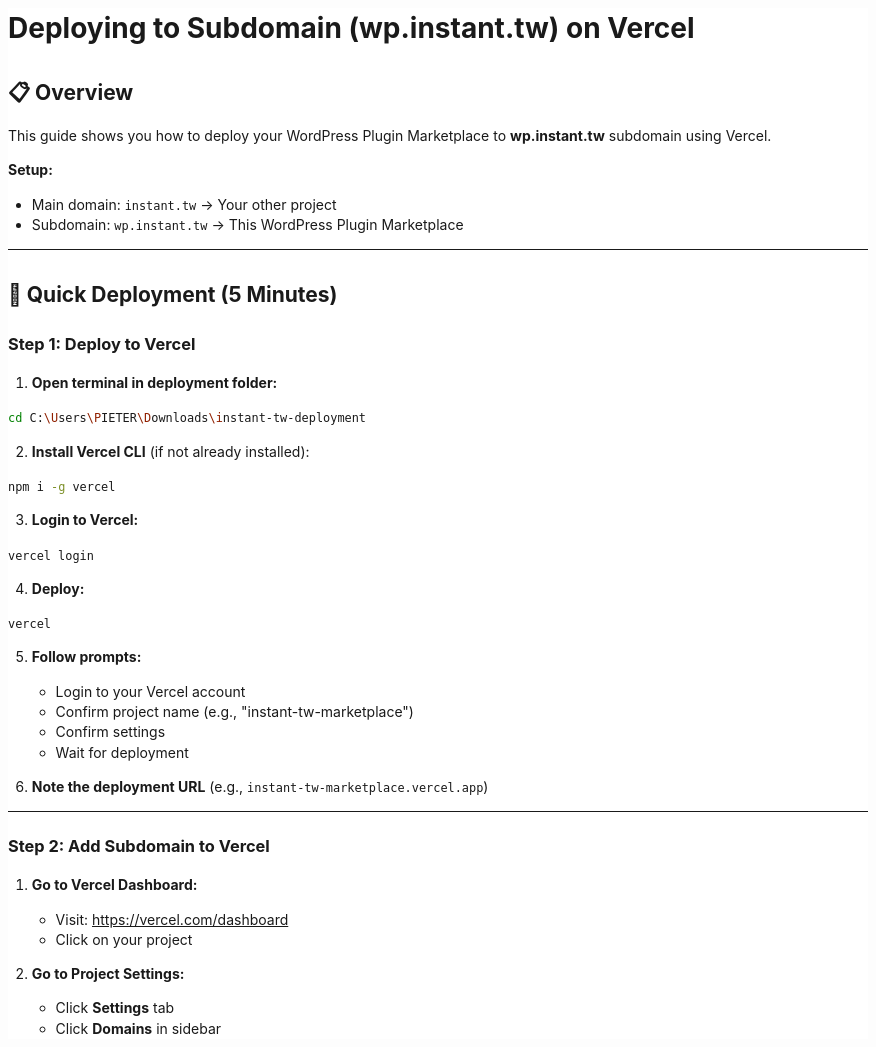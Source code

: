 # Deploying to Subdomain (wp.instant.tw) on Vercel

## 📋 Overview

This guide shows you how to deploy your WordPress Plugin Marketplace to **wp.instant.tw** subdomain using Vercel.

**Setup:**
- Main domain: `instant.tw` → Your other project
- Subdomain: `wp.instant.tw` → This WordPress Plugin Marketplace

---

## 🚀 Quick Deployment (5 Minutes)

### Step 1: Deploy to Vercel

1. **Open terminal in deployment folder:**
```bash
cd C:\Users\PIETER\Downloads\instant-tw-deployment
```

2. **Install Vercel CLI** (if not already installed):
```bash
npm i -g vercel
```

3. **Login to Vercel:**
```bash
vercel login
```

4. **Deploy:**
```bash
vercel
```

5. **Follow prompts:**
   - Login to your Vercel account
   - Confirm project name (e.g., "instant-tw-marketplace")
   - Confirm settings
   - Wait for deployment

6. **Note the deployment URL** (e.g., `instant-tw-marketplace.vercel.app`)

---

### Step 2: Add Subdomain to Vercel

1. **Go to Vercel Dashboard:**
   - Visit: https://vercel.com/dashboard
   - Click on your project

2. **Go to Project Settings:**
   - Click **Settings** tab
   - Click **Domains** in sidebar
